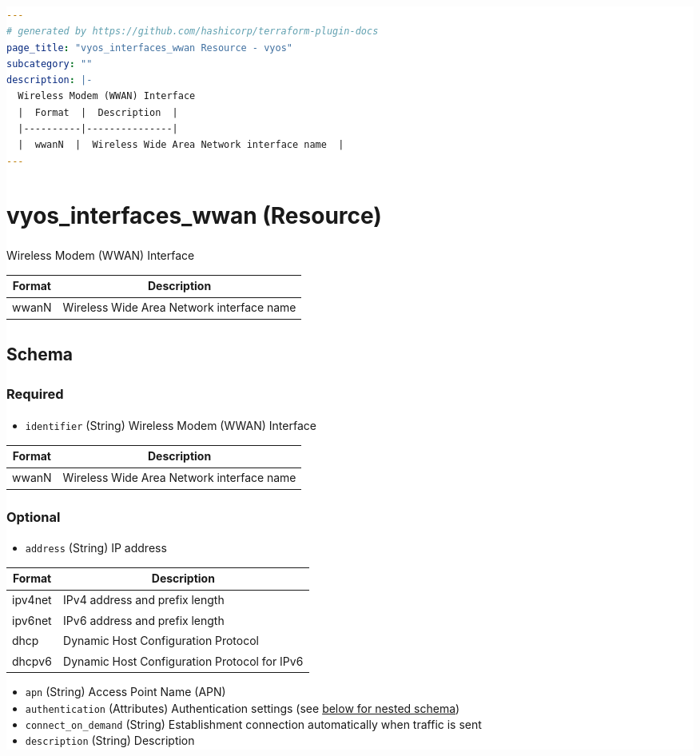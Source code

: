 ```yaml
---
# generated by https://github.com/hashicorp/terraform-plugin-docs
page_title: "vyos_interfaces_wwan Resource - vyos"
subcategory: ""
description: |-
  Wireless Modem (WWAN) Interface
  |  Format  |  Description  |
  |----------|---------------|
  |  wwanN  |  Wireless Wide Area Network interface name  |
---
```


# vyos_interfaces_wwan (Resource)

Wireless Modem (WWAN) Interface

|  Format  |  Description  |
|----------|---------------|
|  wwanN  |  Wireless Wide Area Network interface name  |




## Schema

### Required

- `identifier` (String) Wireless Modem (WWAN) Interface

|  Format  |  Description  |
|----------|---------------|
|  wwanN  |  Wireless Wide Area Network interface name  |

### Optional

- `address` (String) IP address

|  Format  |  Description  |
|----------|---------------|
|  ipv4net  |  IPv4 address and prefix length  |
|  ipv6net  |  IPv6 address and prefix length  |
|  dhcp  |  Dynamic Host Configuration Protocol  |
|  dhcpv6  |  Dynamic Host Configuration Protocol for IPv6  |
- `apn` (String) Access Point Name (APN)
- `authentication` (Attributes) Authentication settings (see [below for nested schema](#nestedatt--authentication))
- `connect_on_demand` (String) Establishment connection automatically when traffic is sent
- `description` (String) Description
